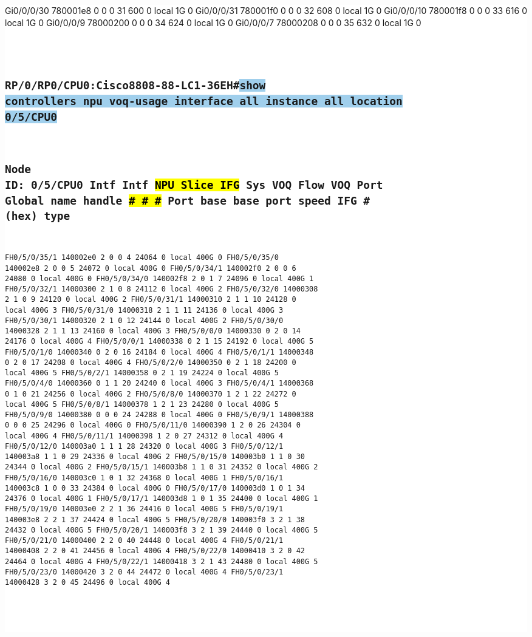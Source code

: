 Gi0/0/0/30   780001e8   0   0    0    31    600      0        local      1G      0
Gi0/0/0/31   780001f0   0   0    0    32    608      0        local      1G      0
Gi0/0/0/10   780001f8   0   0    0    33    616      0        local      1G      0
Gi0/0/0/9    78000200   0   0    0    34    624      0        local      1G      0
Gi0/0/0/7    78000208   0   0    0    35    632      0        local      1G      0  
</code>
</pre>
</div>   



<div class="highlighter-rouge">
<pre class="highlight">
<code>  

RP/0/RP0/CPU0:Cisco8808-88-LC1-36EH#<span style="background-color: #A0CFEC">show controllers npu voq-usage interface all instance all location 0/5/CPU0</span>  
----------------------------------------------------------------------------------------
Node ID: 0/5/CPU0
Intf         Intf     <mark>NPU Slice IFG</mark>  Sys   VOQ   Flow       VOQ      Port       Global 
name         handle    <mark>#    #    #</mark>   Port  base  base       port     speed      IFG #
             (hex)                                          type                
----------------------------------------------------------------------------------------
FH0/5/0/35/1 140002e0   2   0    0     4  24064      0        local    400G      0
FH0/5/0/35/0 140002e8   2   0    0     5  24072      0        local    400G      0
FH0/5/0/34/1 140002f0   2   0    0     6  24080      0        local    400G      0
FH0/5/0/34/0 140002f8   2   0    1     7  24096      0        local    400G      1
FH0/5/0/32/1 14000300   2   1    0     8  24112      0        local    400G      2
FH0/5/0/32/0 14000308   2   1    0     9  24120      0        local    400G      2
FH0/5/0/31/1 14000310   2   1    1    10  24128      0        local    400G      3
FH0/5/0/31/0 14000318   2   1    1    11  24136      0        local    400G      3
FH0/5/0/30/1 14000320   2   1    0    12  24144      0        local    400G      2
FH0/5/0/30/0 14000328   2   1    1    13  24160      0        local    400G      3
FH0/5/0/0/0  14000330   0   2    0    14  24176      0        local    400G      4
FH0/5/0/0/1  14000338   0   2    1    15  24192      0        local    400G      5
FH0/5/0/1/0  14000340   0   2    0    16  24184      0        local    400G      4
FH0/5/0/1/1  14000348   0   2    0    17  24208      0        local    400G      4
FH0/5/0/2/0  14000350   0   2    1    18  24200      0        local    400G      5
FH0/5/0/2/1  14000358   0   2    1    19  24224      0        local    400G      5
FH0/5/0/4/0  14000360   0   1    1    20  24240      0        local    400G      3
FH0/5/0/4/1  14000368   0   1    0    21  24256      0        local    400G      2
FH0/5/0/8/0  14000370   1   2    1    22  24272      0        local    400G      5
FH0/5/0/8/1  14000378   1   2    1    23  24280      0        local    400G      5
FH0/5/0/9/0  14000380   0   0    0    24  24288      0        local    400G      0
FH0/5/0/9/1  14000388   0   0    0    25  24296      0        local    400G      0
FH0/5/0/11/0 14000390   1   2    0    26  24304      0        local    400G      4
FH0/5/0/11/1 14000398   1   2    0    27  24312      0        local    400G      4
FH0/5/0/12/0 140003a0   1   1    1    28  24320      0        local    400G      3
FH0/5/0/12/1 140003a8   1   1    0    29  24336      0        local    400G      2
FH0/5/0/15/0 140003b0   1   1    0    30  24344      0        local    400G      2
FH0/5/0/15/1 140003b8   1   1    0    31  24352      0        local    400G      2
FH0/5/0/16/0 140003c0   1   0    1    32  24368      0        local    400G      1
FH0/5/0/16/1 140003c8   1   0    0    33  24384      0        local    400G      0
FH0/5/0/17/0 140003d0   1   0    1    34  24376      0        local    400G      1
FH0/5/0/17/1 140003d8   1   0    1    35  24400      0        local    400G      1
FH0/5/0/19/0 140003e0   2   2    1    36  24416      0        local    400G      5
FH0/5/0/19/1 140003e8   2   2    1    37  24424      0        local    400G      5
FH0/5/0/20/0 140003f0   3   2    1    38  24432      0        local    400G      5
FH0/5/0/20/1 140003f8   3   2    1    39  24440      0        local    400G      5
FH0/5/0/21/0 14000400   2   2    0    40  24448      0        local    400G      4
FH0/5/0/21/1 14000408   2   2    0    41  24456      0        local    400G      4
FH0/5/0/22/0 14000410   3   2    0    42  24464      0        local    400G      4
FH0/5/0/22/1 14000418   3   2    1    43  24480      0        local    400G      5
FH0/5/0/23/0 14000420   3   2    0    44  24472      0        local    400G      4
FH0/5/0/23/1 14000428   3   2    0    45  24496      0        local    400G      4